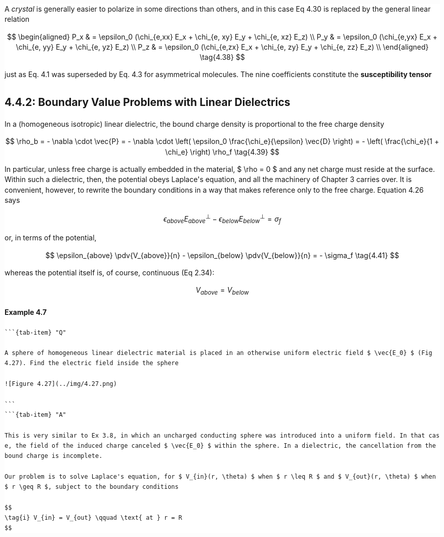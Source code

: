 
A _crystal_ is generally easier to polarize in some directions than others, and in this case Eq 4.30 is replaced by the general linear relation

$$
\begin{aligned}
P_x & = \epsilon_0 (\chi_{e,xx} E_x + \chi_{e, xy} E_y + \chi_{e, xz} E_z) \\
P_y & = \epsilon_0 (\chi_{e,yx} E_x + \chi_{e, yy} E_y + \chi_{e, yz} E_z) \\
P_z & = \epsilon_0 (\chi_{e,zx} E_x + \chi_{e, zy} E_y + \chi_{e, zz} E_z) \\
\end{aligned} \tag{4.38}
$$

just as Eq. 4.1 was superseded by Eq. 4.3 for asymmetrical molecules. The nine coefficients constitute the __susceptibility tensor__

## 4.4.2: Boundary Value Problems with Linear Dielectrics

In a (homogeneous isotropic) linear dielectric, the bound charge density is proportional to the free charge density

$$
\rho_b = - \nabla \cdot  \vec{P} = - \nabla \cdot  \left( \epsilon_0 \frac{\chi_e}{\epsilon} \vec{D} \right) = - \left( \frac{\chi_e}{1 + \chi_e}  \right) \rho_f \tag{4.39}
$$

In particular, unless free charge is actually embedded in the material, $ \rho = 0 $ and any net charge must reside at the surface. Within such a dielectric, then, the potential obeys Laplace's equation, and all the machinery of Chapter 3 carries over. It is convenient, however, to rewrite the boundary conditions in a way that makes reference only to the free charge. Equation 4.26 says

$$
\epsilon_{above} E_{above} ^{\perp} - \epsilon_{below} E_{below} ^{\perp} = \sigma_f \tag{4.40}
$$

or, in terms of the potential,

$$
\epsilon_{above} \pdv{V_{above}}{n} - \epsilon_{below} \pdv{V_{below}}{n} = - \sigma_f \tag{4.41}
$$

whereas the potential itself is, of course, continuous (Eq 2.34):

$$
V_{above} = V_{below} \tag{4.42}
$$


#### Example 4.7

````{tab-set}
```{tab-item} "Q"

A sphere of homogeneous linear dielectric material is placed in an otherwise uniform electric field $ \vec{E_0} $ (Fig 4.27). Find the electric field inside the sphere

![Figure 4.27](../img/4.27.png)

```
```{tab-item} "A"

This is very similar to Ex 3.8, in which an uncharged conducting sphere was introduced into a uniform field. In that case, the field of the induced charge canceled $ \vec{E_0} $ within the sphere. In a dielectric, the cancellation from the bound charge is incomplete.

Our problem is to solve Laplace's equation, for $ V_{in}(r, \theta) $ when $ r \leq R $ and $ V_{out}(r, \theta) $ when $ r \geq R $, subject to the boundary conditions

$$
\tag{i} V_{in} = V_{out} \qquad \text{ at } r = R
$$
````